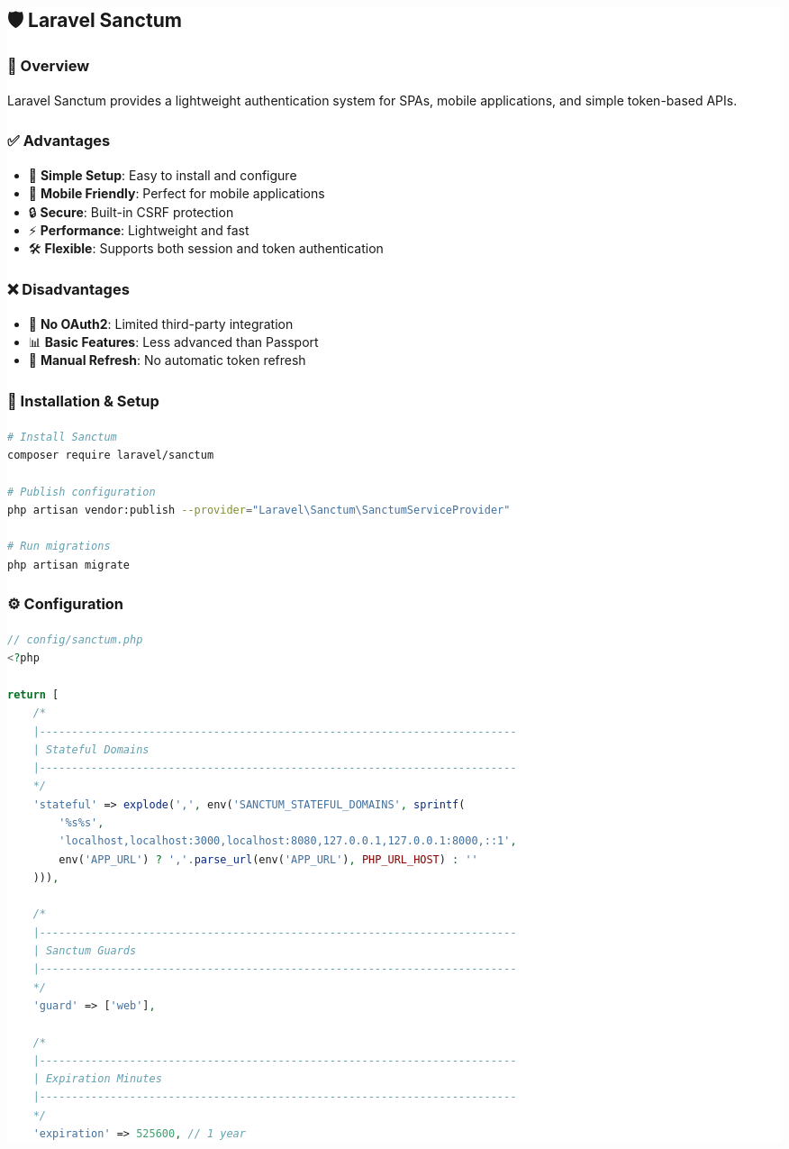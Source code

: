 ## 🛡️ Laravel Sanctum

### 📖 Overview
Laravel Sanctum provides a lightweight authentication system for SPAs, mobile applications, and simple token-based APIs.

### ✅ Advantages
- 🚀 **Simple Setup**: Easy to install and configure
- 📱 **Mobile Friendly**: Perfect for mobile applications
- 🔒 **Secure**: Built-in CSRF protection
- ⚡ **Performance**: Lightweight and fast
- 🛠️ **Flexible**: Supports both session and token authentication

### ❌ Disadvantages
- 🚫 **No OAuth2**: Limited third-party integration
- 📊 **Basic Features**: Less advanced than Passport
- 🔄 **Manual Refresh**: No automatic token refresh

### 🚀 Installation & Setup

```bash
# Install Sanctum
composer require laravel/sanctum

# Publish configuration
php artisan vendor:publish --provider="Laravel\Sanctum\SanctumServiceProvider"

# Run migrations
php artisan migrate
```

### ⚙️ Configuration

```php
// config/sanctum.php
<?php

return [
    /*
    |--------------------------------------------------------------------------
    | Stateful Domains
    |--------------------------------------------------------------------------
    */
    'stateful' => explode(',', env('SANCTUM_STATEFUL_DOMAINS', sprintf(
        '%s%s',
        'localhost,localhost:3000,localhost:8080,127.0.0.1,127.0.0.1:8000,::1',
        env('APP_URL') ? ','.parse_url(env('APP_URL'), PHP_URL_HOST) : ''
    ))),

    /*
    |--------------------------------------------------------------------------
    | Sanctum Guards
    |--------------------------------------------------------------------------
    */
    'guard' => ['web'],

    /*
    |--------------------------------------------------------------------------
    | Expiration Minutes
    |--------------------------------------------------------------------------
    */
    'expiration' => 525600, // 1 year

```
